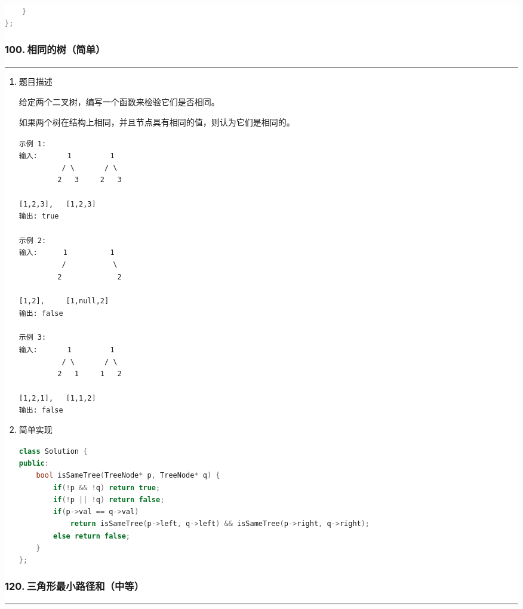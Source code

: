    ```c++
       }
   };
   ```

### 100. 相同的树（简单）

---

1. 题目描述

   给定两个二叉树，编写一个函数来检验它们是否相同。

   如果两个树在结构上相同，并且节点具有相同的值，则认为它们是相同的。

       示例 1:
       输入:       1         1
                 / \       / \
                2   3     2   3
           
       [1,2,3],   [1,2,3]
       输出: true
    
       示例 2:
       输入:      1          1
                 /           \
                2             2
                
       [1,2],     [1,null,2]
       输出: false
    
       示例 3:
       输入:       1         1
                 / \       / \
                2   1     1   2
       
       [1,2,1],   [1,1,2]
       输出: false

2. 简单实现

   ```c++
   class Solution {
   public:
       bool isSameTree(TreeNode* p, TreeNode* q) {
           if(!p && !q) return true;
           if(!p || !q) return false;
           if(p->val == q->val)    
               return isSameTree(p->left, q->left) && isSameTree(p->right, q->right);
           else return false;
       }
   };
   ```

### 120. 三角形最小路径和（中等）

---
